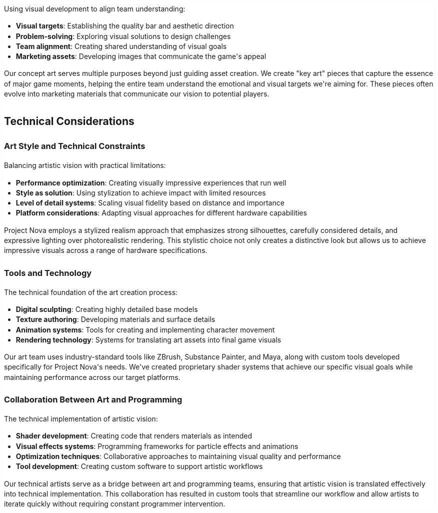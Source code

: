 Using visual development to align team understanding:

- **Visual targets**: Establishing the quality bar and aesthetic direction
- **Problem-solving**: Exploring visual solutions to design challenges
- **Team alignment**: Creating shared understanding of visual goals
- **Marketing assets**: Developing images that communicate the game's appeal

Our concept art serves multiple purposes beyond just guiding asset creation. We create "key art" pieces that capture the essence of major game moments, helping the entire team understand the emotional and visual targets we're aiming for. These pieces often evolve into marketing materials that communicate our vision to potential players.

## Technical Considerations

### Art Style and Technical Constraints

Balancing artistic vision with practical limitations:

- **Performance optimization**: Creating visually impressive experiences that run well
- **Style as solution**: Using stylization to achieve impact with limited resources
- **Level of detail systems**: Scaling visual fidelity based on distance and importance
- **Platform considerations**: Adapting visual approaches for different hardware capabilities

Project Nova employs a stylized realism approach that emphasizes strong silhouettes, carefully considered details, and expressive lighting over photorealistic rendering. This stylistic choice not only creates a distinctive look but allows us to achieve impressive visuals across a range of hardware specifications.

### Tools and Technology

The technical foundation of the art creation process:

- **Digital sculpting**: Creating highly detailed base models
- **Texture authoring**: Developing materials and surface details
- **Animation systems**: Tools for creating and implementing character movement
- **Rendering technology**: Systems for translating art assets into final game visuals

Our art team uses industry-standard tools like ZBrush, Substance Painter, and Maya, along with custom tools developed specifically for Project Nova's needs. We've created proprietary shader systems that achieve our specific visual goals while maintaining performance across our target platforms.

### Collaboration Between Art and Programming

The technical implementation of artistic vision:

- **Shader development**: Creating code that renders materials as intended
- **Visual effects systems**: Programming frameworks for particle effects and animations
- **Optimization techniques**: Collaborative approaches to maintaining visual quality and performance
- **Tool development**: Creating custom software to support artistic workflows

Our technical artists serve as a bridge between art and programming teams, ensuring that artistic vision is translated effectively into technical implementation. This collaboration has resulted in custom tools that streamline our workflow and allow artists to iterate quickly without requiring constant programmer intervention.
